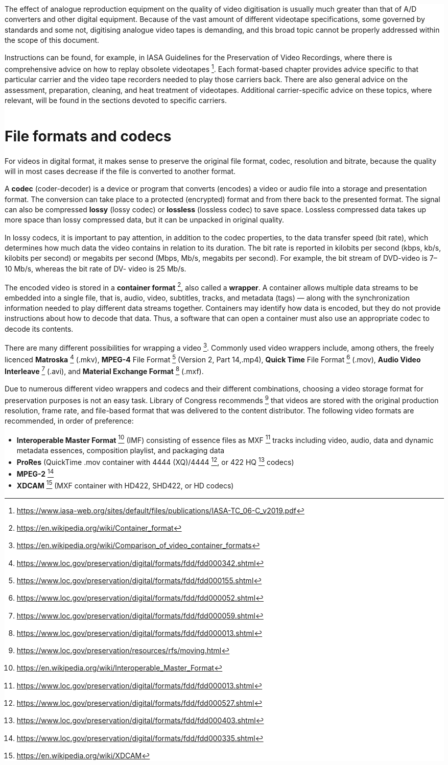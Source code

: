 The effect of analogue reproduction equipment on the quality of video digitisation is usually much greater than that of A/D converters and other digital equipment. Because of the vast amount of different videotape specifications, some governed by standards and some not, digitising analogue video tapes is demanding, and this broad topic cannot be properly addressed within the scope of this document. 

Instructions can be found, for example, in IASA Guidelines for the Preservation of Video Recordings, where there is comprehensive advice on how to replay obsolete videotapes [^iasa1]. Each format-based chapter provides advice specific to that particular carrier and the video tape recorders needed to play those carriers back. There are also general advice on the assessment, preparation, cleaning, and heat treatment of videotapes. Additional carrier-specific advice on these topics, where relevant, will be found in the sections devoted to specific carriers.

# File formats and codecs

For videos in digital format, it makes sense to preserve the original file format, codec, resolution and bitrate, because the quality will in most cases decrease if the file is converted to another format. 

A **codec** (coder-decoder) is a device or program that converts (encodes) a video or audio file into a storage and presentation format. The conversion can take place to a protected (encrypted) format and from there back to the presented format. The signal can also be compressed **lossy** (lossy codec) or **lossless** (lossless codec) to save space. Lossless compressed data takes up more space than lossy compressed data, but it can be unpacked in original quality. 

In lossy codecs, it is important to pay attention, in addition to the codec properties, to the data transfer speed (bit rate), which determines how much data the video contains in relation to its duration. The bit rate is reported in kilobits per second (kbps, kb/s, kilobits per second) or megabits per second (Mbps, Mb/s, megabits per second). For example, the bit stream of DVD-video is 7–10 Mb/s, whereas the bit rate of DV- video is 25 Mb/s.

The encoded video is stored in a **container format** [^wiki5], also called a **wrapper**. A container allows multiple data streams to be embedded into a single file, that is, audio, video, subtitles, tracks, and metadata (tags) — along with the synchronization information needed to play different data streams together. Containers may identify how data is encoded, but they do not provide instructions about how to decode that data. Thus, a software that can open a container must also use an appropriate codec to decode its contents.

There are many different possibilities for wrapping a video [^wiki2]. Commonly used video wrappers include, among others, the freely licenced **Matroska** [^loc8] (.mkv), **MPEG-4** File Format [^loc6] (Version 2, Part 14,.mp4), **Quick Time** File Format [^loc3] (.mov), **Audio Video Interleave** [^loc4]  (.avi), and **Material Exchange Format** [^loc1] (.mxf).

Due to numerous different video wrappers and codecs and their different combinations, choosing a video storage format for preservation purposes is not an easy task. Library of Congress recommends [^loc12] that videos are stored with the original production resolution, frame rate, and file-based format that was delivered to the content distributor. The following video formats are recommended, in order of preference:
- **Interoperable Master Format** [^wiki6] (IMF) consisting of essence files as MXF [^loc2] tracks including video, audio, data and dynamic metadata essences, composition playlist, and packaging data
- **ProRes** (QuickTime .mov container with 4444 (XQ)/4444 [^loc10], or 422 HQ [^loc9] codecs)
- **MPEG-2** [^loc7]
- **XDCAM** [^wiki12] (MXF container with HD422, SHD422, or HD codecs)


[^cal1]: <http://calpreservation.org/wp-content/uploads/2013/10/2013-Audiovisual-Formats_draft_webversion-2013oct15.pdf>
[^wiki1]: <https://en.wikipedia.org/wiki/Blu-ray_Disc_recordable>
[^wiki2]: <https://en.wikipedia.org/wiki/Comparison_of_video_container_formats>
[^wiki3]: <https://en.wikipedia.org/wiki/Component_video>
[^wiki4]: <https://en.wikipedia.org/wiki/Composite_video>
[^wiki5]: <https://en.wikipedia.org/wiki/Container_format>
[^wiki6]: <https://en.wikipedia.org/wiki/Interoperable_Master_Format>
[^wiki7]: <https://en.wikipedia.org/wiki/NTSC>
[^wiki8]: <https://en.wikipedia.org/wiki/PAL>
[^wiki9]: <https://en.wikipedia.org/wiki/S-Video>
[^wiki10]: <https://en.wikipedia.org/wiki/SECAM>
[^wiki11]: <https://en.wikipedia.org/wiki/Time_base_correction>
[^wiki12]: <https://en.wikipedia.org/wiki/XDCAM>
[^obs1]: <https://obsoletemedia.org/betacam-sp/>
[^obs2]: <https://obsoletemedia.org/betacam/>
[^obs3]: <https://obsoletemedia.org/betamax/>
[^obs4]: <https://obsoletemedia.org/blu-ray-disc/>
[^obs5]: <https://obsoletemedia.org/cd-video/>
[^obs6]: <https://obsoletemedia.org/digital-betacam/>
[^obs7]: <https://obsoletemedia.org/digital8/>
[^obs8]: <https://obsoletemedia.org/dvcam/>
[^obs9]: <https://obsoletemedia.org/dvcpro/>
[^obs10]: <https://obsoletemedia.org/dvcpro50/>
[^obs11]: <https://obsoletemedia.org/dvd-video/>
[^obs12]: <https://obsoletemedia.org/hi8/>
[^obs13]: <https://obsoletemedia.org/laserdisc/>
[^obs14]: <https://obsoletemedia.org/media-preservation/media-stability-ratings/>
[^obs15]: <https://obsoletemedia.org/media-preservation/obsolescence-ratings/>
[^obs16]: <https://obsoletemedia.org/minidv/>
[^obs17]: <https://obsoletemedia.org/s-vhs/>
[^obs18]: <https://obsoletemedia.org/u-matic/>
[^obs19]: <https://obsoletemedia.org/vhs-video-home-system/>
[^obs20]: <https://obsoletemedia.org/video-cd/>
[^obs21]: <https://obsoletemedia.org/video/>
[^obs22]: <https://obsoletemedia.org/video/video-timeline/>
[^obs23]: <https://obsoletemedia.org/video8/>
[^iasa1]: <https://www.iasa-web.org/sites/default/files/publications/IASA-TC_06-C_v2019.pdf>
[^iasa2]: <https://www.iasa-web.org/sites/default/files/publications/IASA-TC_06-B_v2019.pdf>
[^iasa3]: <https://www.iasa-web.org/sites/default/files/publications/IASA-TC_06-B-app_v2019.pdf>
[^loc1]: <https://www.loc.gov/preservation/digital/formats/fdd/fdd000013.shtml>
[^loc2]: <https://www.loc.gov/preservation/digital/formats/fdd/fdd000013.shtml>
[^loc3]: <https://www.loc.gov/preservation/digital/formats/fdd/fdd000052.shtml>
[^loc4]: <https://www.loc.gov/preservation/digital/formats/fdd/fdd000059.shtml>
[^loc5]: <https://www.loc.gov/preservation/digital/formats/fdd/fdd000081.shtml>
[^loc6]: <https://www.loc.gov/preservation/digital/formats/fdd/fdd000155.shtml>
[^loc7]: <https://www.loc.gov/preservation/digital/formats/fdd/fdd000335.shtml>
[^loc8]: <https://www.loc.gov/preservation/digital/formats/fdd/fdd000342.shtml>
[^loc9]: <https://www.loc.gov/preservation/digital/formats/fdd/fdd000403.shtml>
[^loc10]: <https://www.loc.gov/preservation/digital/formats/fdd/fdd000527.shtml>
[^loc11]: <https://www.loc.gov/preservation/digital/formats/fdd/fdd000530.shtml>
[^loc12]: <https://www.loc.gov/preservation/resources/rfs/moving.html>